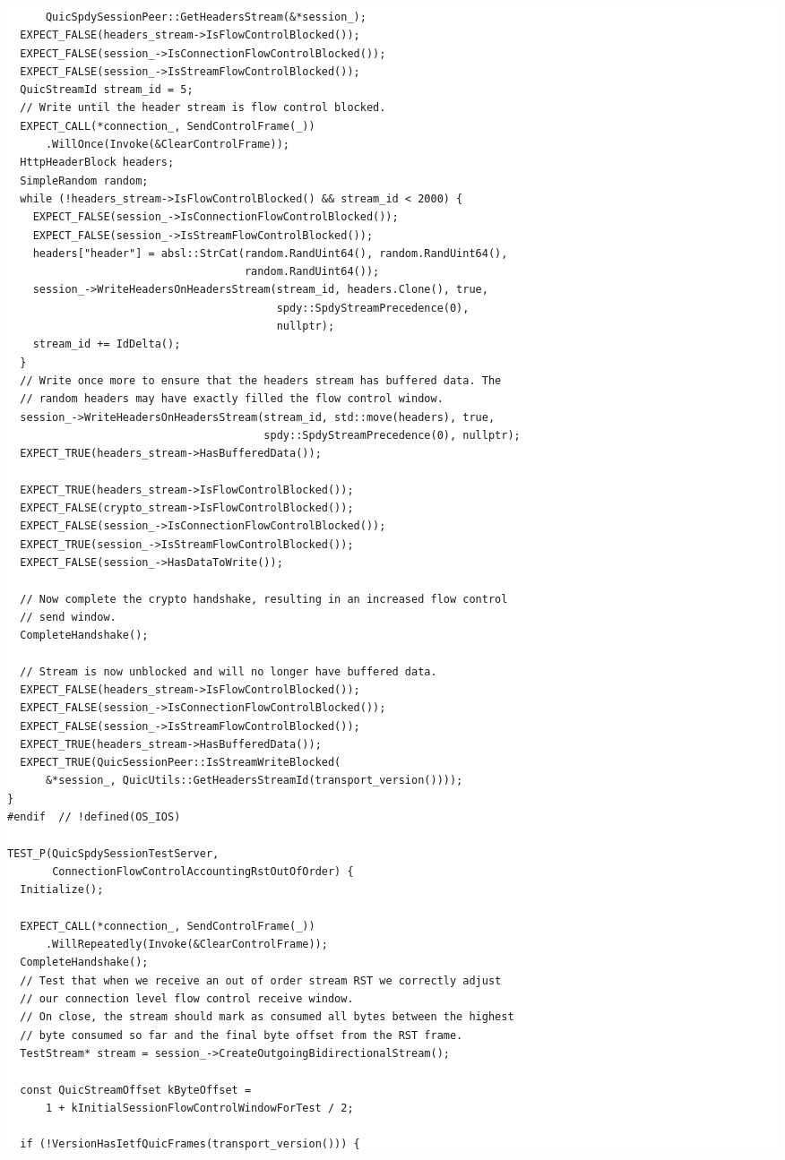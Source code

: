 ```
      QuicSpdySessionPeer::GetHeadersStream(&*session_);
  EXPECT_FALSE(headers_stream->IsFlowControlBlocked());
  EXPECT_FALSE(session_->IsConnectionFlowControlBlocked());
  EXPECT_FALSE(session_->IsStreamFlowControlBlocked());
  QuicStreamId stream_id = 5;
  // Write until the header stream is flow control blocked.
  EXPECT_CALL(*connection_, SendControlFrame(_))
      .WillOnce(Invoke(&ClearControlFrame));
  HttpHeaderBlock headers;
  SimpleRandom random;
  while (!headers_stream->IsFlowControlBlocked() && stream_id < 2000) {
    EXPECT_FALSE(session_->IsConnectionFlowControlBlocked());
    EXPECT_FALSE(session_->IsStreamFlowControlBlocked());
    headers["header"] = absl::StrCat(random.RandUint64(), random.RandUint64(),
                                     random.RandUint64());
    session_->WriteHeadersOnHeadersStream(stream_id, headers.Clone(), true,
                                          spdy::SpdyStreamPrecedence(0),
                                          nullptr);
    stream_id += IdDelta();
  }
  // Write once more to ensure that the headers stream has buffered data. The
  // random headers may have exactly filled the flow control window.
  session_->WriteHeadersOnHeadersStream(stream_id, std::move(headers), true,
                                        spdy::SpdyStreamPrecedence(0), nullptr);
  EXPECT_TRUE(headers_stream->HasBufferedData());

  EXPECT_TRUE(headers_stream->IsFlowControlBlocked());
  EXPECT_FALSE(crypto_stream->IsFlowControlBlocked());
  EXPECT_FALSE(session_->IsConnectionFlowControlBlocked());
  EXPECT_TRUE(session_->IsStreamFlowControlBlocked());
  EXPECT_FALSE(session_->HasDataToWrite());

  // Now complete the crypto handshake, resulting in an increased flow control
  // send window.
  CompleteHandshake();

  // Stream is now unblocked and will no longer have buffered data.
  EXPECT_FALSE(headers_stream->IsFlowControlBlocked());
  EXPECT_FALSE(session_->IsConnectionFlowControlBlocked());
  EXPECT_FALSE(session_->IsStreamFlowControlBlocked());
  EXPECT_TRUE(headers_stream->HasBufferedData());
  EXPECT_TRUE(QuicSessionPeer::IsStreamWriteBlocked(
      &*session_, QuicUtils::GetHeadersStreamId(transport_version())));
}
#endif  // !defined(OS_IOS)

TEST_P(QuicSpdySessionTestServer,
       ConnectionFlowControlAccountingRstOutOfOrder) {
  Initialize();

  EXPECT_CALL(*connection_, SendControlFrame(_))
      .WillRepeatedly(Invoke(&ClearControlFrame));
  CompleteHandshake();
  // Test that when we receive an out of order stream RST we correctly adjust
  // our connection level flow control receive window.
  // On close, the stream should mark as consumed all bytes between the highest
  // byte consumed so far and the final byte offset from the RST frame.
  TestStream* stream = session_->CreateOutgoingBidirectionalStream();

  const QuicStreamOffset kByteOffset =
      1 + kInitialSessionFlowControlWindowForTest / 2;

  if (!VersionHasIetfQuicFrames(transport_version())) {
```